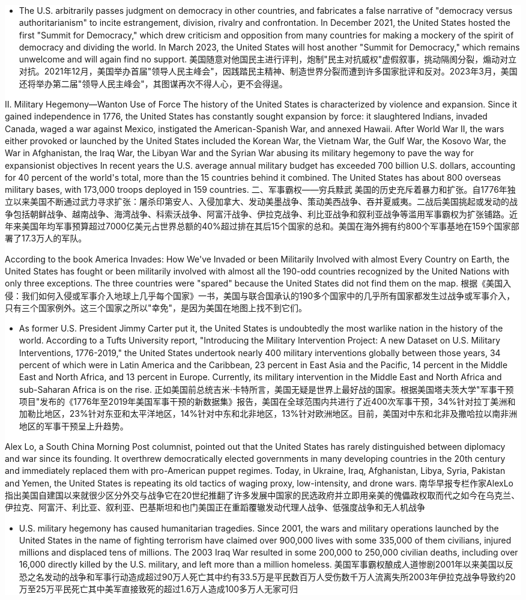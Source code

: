 - The U.S. arbitrarily passes judgment on democracy in other countries, and fabricates a false narrative of "democracy versus authoritarianism" to incite estrangement, division, rivalry and confrontation. In December 2021, the United States hosted the first "Summit for Democracy," which drew criticism and opposition from many countries for making a mockery of the spirit of democracy and dividing the world. In March 2023, the United States will host another "Summit for Democracy," which remains unwelcome and will again find no support.
美国随意对他国民主进行评判，炮制"民主对抗威权"虚假叙事，挑动隔阂分裂，煽动对立对抗。2021年12月，美国举办首届"领导人民主峰会"，因践踏民主精神、制造世界分裂而遭到许多国家批评和反对。2023年3月，美国还将举办第二届"领导人民主峰会"，其图谋再次不得人心，更不会得逞。

II. Military Hegemony—Wanton Use of Force The history of the United States is characterized by violence and expansion. Since it gained independence in 1776, the United States has constantly sought expansion by force: it slaughtered Indians, invaded Canada, waged a war against Mexico, instigated the American-Spanish War, and annexed Hawaii. After World War II, the wars either provoked or launched by the United States included the Korean War, the Vietnam War, the Gulf War, the Kosovo War, the War in Afghanistan, the Iraq War, the Libyan War and the Syrian War abusing its military hegemony to pave the way for expansionist objectives In recent years the U.S. average annual military budget has exceeded 700 billion U.S. dollars, accounting for 40 percent of the world's total, more than the 15 countries behind it combined. The United States has about 800 overseas military bases, with 173,000 troops deployed in 159 countries.
二、军事霸权——穷兵黩武 美国的历史充斥着暴力和扩张。自1776年独立以来美国不断通过武力寻求扩张：屠杀印第安人、入侵加拿大、发动美墨战争、策动美西战争、吞并夏威夷。二战后美国挑起或发动的战争包括朝鲜战争、越南战争、海湾战争、科索沃战争、阿富汗战争、伊拉克战争、利比亚战争和叙利亚战争等滥用军事霸权为扩张铺路。近年来美国年均军事预算超过7000亿美元占世界总额的40%超过排在其后15个国家的总和。美国在海外拥有约800个军事基地在159个国家部署了17.3万人的军队。

According to the book America Invades: How We've Invaded or been Militarily Involved with almost Every Country on Earth, the United States has fought or been militarily involved with almost all the 190-odd countries recognized by the United Nations with only three exceptions. The three countries were "spared" because the United States did not find them on the map.
根据《美国入侵：我们如何入侵或军事介入地球上几乎每个国家》一书，美国与联合国承认的190多个国家中的几乎所有国家都发生过战争或军事介入，只有三个国家例外。这三个国家之所以"幸免"，是因为美国在地图上找不到它们。

- As former U.S. President Jimmy Carter put it, the United States is undoubtedly the most warlike nation in the history of the world. According to a Tufts University report, "Introducing the Military Intervention Project: A new Dataset on U.S. Military Interventions, 1776-2019," the United States undertook nearly 400 military interventions globally between those years, 34 percent of which were in Latin America and the Caribbean, 23 percent in East Asia and the Pacific, 14 percent in the Middle East and North Africa, and 13 percent in Europe. Currently, its military intervention in the Middle East and North Africa and sub-Saharan Africa is on the rise.
正如美国前总统吉米·卡特所言，美国无疑是世界上最好战的国家。根据美国塔夫茨大学"军事干预项目"发布的《1776年至2019年美国军事干预的新数据集》报告，美国在全球范围内共进行了近400次军事干预，34%针对拉丁美洲和加勒比地区，23%针对东亚和太平洋地区，14%针对中东和北非地区，13%针对欧洲地区。目前，美国对中东和北非及撒哈拉以南非洲地区的军事干预呈上升趋势。

Alex Lo, a South China Morning Post columnist, pointed out that the United States has rarely distinguished between diplomacy and war since its founding. It overthrew democratically elected governments in many developing countries in the 20th century and immediately replaced them with pro-American puppet regimes. Today, in Ukraine, Iraq, Afghanistan, Libya, Syria, Pakistan and Yemen, the United States is repeating its old tactics of waging proxy, low-intensity, and drone wars.
南华早报专栏作家AlexLo指出美国自建国以来就很少区分外交与战争它在20世纪推翻了许多发展中国家的民选政府并立即用亲美的傀儡政权取而代之如今在乌克兰、伊拉克、阿富汗、利比亚、叙利亚、巴基斯坦和也门美国正在重蹈覆辙发动代理人战争、低强度战争和无人机战争

- U.S. military hegemony has caused humanitarian tragedies. Since 2001, the wars and military operations launched by the United States in the name of fighting terrorism have claimed over 900,000 lives with some 335,000 of them civilians, injured millions and displaced tens of millions. The 2003 Iraq War resulted in some 200,000 to 250,000 civilian deaths, including over 16,000 directly killed by the U.S. military, and left more than a million homeless.
美国军事霸权酿成人道惨剧2001年以来美国以反恐之名发动的战争和军事行动造成超过90万人死亡其中约有33.5万是平民数百万人受伤数千万人流离失所2003年伊拉克战争导致约20万至25万平民死亡其中美军直接致死的超过1.6万人造成100多万人无家可归
